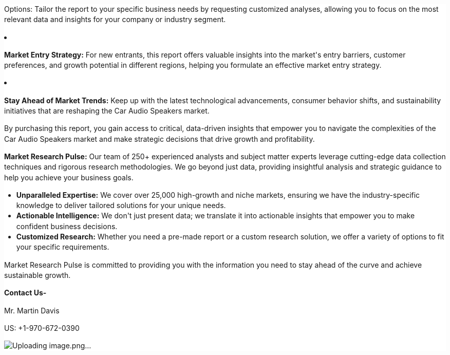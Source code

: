 Options:</strong> Tailor the report to your specific business needs by requesting customized analyses, allowing you to focus on the most relevant data and insights for your company or industry segment.</p></li><li><p><strong>Market Entry Strategy:</strong> For new entrants, this report offers valuable insights into the market's entry barriers, customer preferences, and growth potential in different regions, helping you formulate an effective market entry strategy.</p></li><li><p><strong>Stay Ahead of Market Trends:</strong> Keep up with the latest technological advancements, consumer behavior shifts, and sustainability initiatives that are reshaping the Car Audio Speakers market.</p></li></ol><p>By purchasing this report, you gain access to critical, data-driven insights that empower you to navigate the complexities of the Car Audio Speakers market and make strategic decisions that drive growth and profitability.</p><p><strong>Market Research Pulse:</strong>&nbsp;Our team of 250+ experienced analysts and subject matter experts leverage cutting-edge data collection techniques and rigorous research methodologies. We go beyond just data, providing insightful analysis and strategic guidance to help you achieve your business goals.</p><ul><li><strong>Unparalleled Expertise:</strong>&nbsp;We cover over 25,000 high-growth and niche markets, ensuring we have the industry-specific knowledge to deliver tailored solutions for your unique needs.</li><li><strong>Actionable Intelligence:</strong>&nbsp;We don't just present data; we translate it into actionable insights that empower you to make confident business decisions.</li><li><strong>Customized Research:</strong>&nbsp;Whether you need a pre-made report or a custom research solution, we offer a variety of options to fit your specific requirements.</li></ul><p>Market Research Pulse is committed to providing you with the information you need to stay ahead of the curve and achieve sustainable growth.</p><p><strong>Contact Us-</strong></p><p>Mr. Martin Davis</p><p>US: +1-970-672-0390</p>
![Uploading image.png…]()

